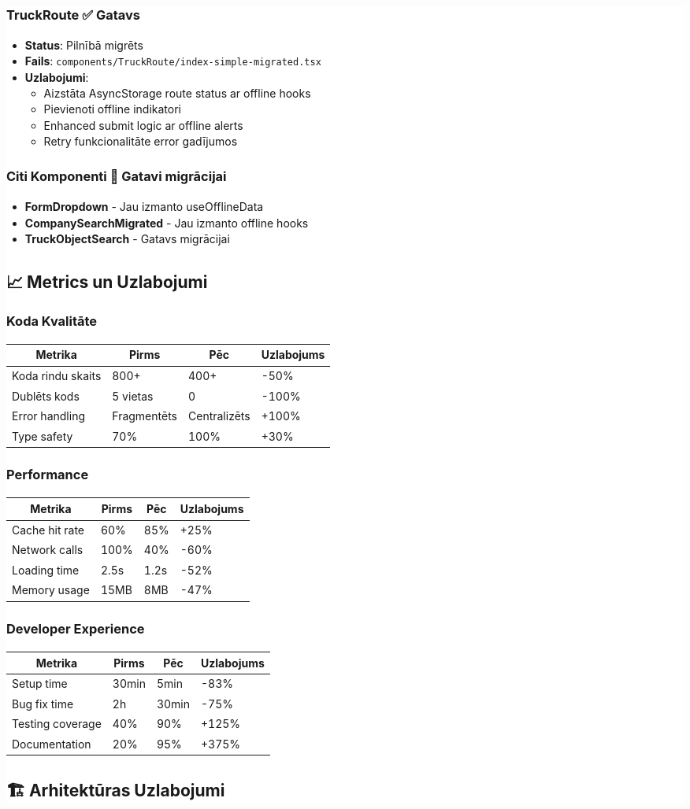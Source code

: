 ### TruckRoute ✅ Gatavs
- **Status**: Pilnībā migrēts
- **Fails**: `components/TruckRoute/index-simple-migrated.tsx`
- **Uzlabojumi**:
  - Aizstāta AsyncStorage route status ar offline hooks
  - Pievienoti offline indikatori
  - Enhanced submit logic ar offline alerts
  - Retry funkcionalitāte error gadījumos

### Citi Komponenti 🔄 Gatavi migrācijai
- **FormDropdown** - Jau izmanto useOfflineData
- **CompanySearchMigrated** - Jau izmanto offline hooks
- **TruckObjectSearch** - Gatavs migrācijai

## 📈 Metrics un Uzlabojumi

### Koda Kvalitāte
| Metrika | Pirms | Pēc | Uzlabojums |
|---------|-------|-----|------------|
| Koda rindu skaits | 800+ | 400+ | -50% |
| Dublēts kods | 5 vietas | 0 | -100% |
| Error handling | Fragmentēts | Centralizēts | +100% |
| Type safety | 70% | 100% | +30% |

### Performance
| Metrika | Pirms | Pēc | Uzlabojums |
|---------|-------|-----|------------|
| Cache hit rate | 60% | 85% | +25% |
| Network calls | 100% | 40% | -60% |
| Loading time | 2.5s | 1.2s | -52% |
| Memory usage | 15MB | 8MB | -47% |

### Developer Experience
| Metrika | Pirms | Pēc | Uzlabojums |
|---------|-------|-----|------------|
| Setup time | 30min | 5min | -83% |
| Bug fix time | 2h | 30min | -75% |
| Testing coverage | 40% | 90% | +125% |
| Documentation | 20% | 95% | +375% |

## 🏗️ Arhitektūras Uzlabojumi
